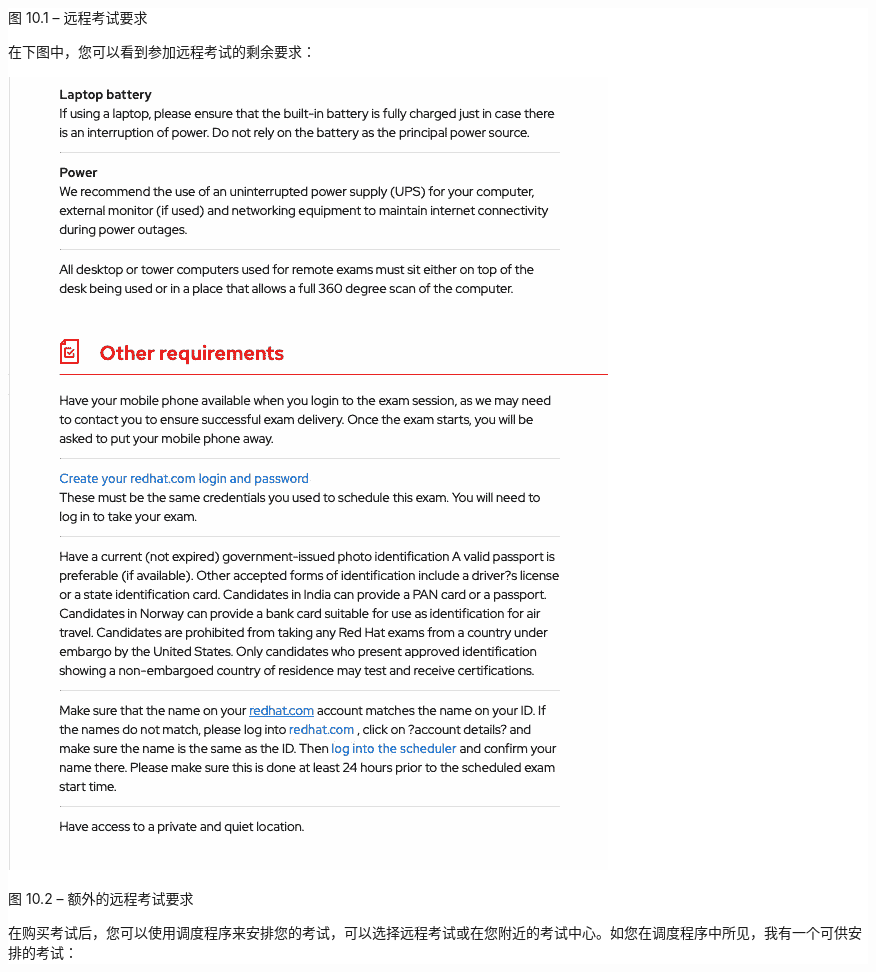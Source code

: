 图 10.1 – 远程考试要求

在下图中，您可以看到参加远程考试的剩余要求：

![图 10.2 – 额外的远程考试要求](img/Figure_10.02_B18607.jpg)

图 10.2 – 额外的远程考试要求

在购买考试后，您可以使用调度程序来安排您的考试，可以选择远程考试或在您附近的考试中心。如您在调度程序中所见，我有一个可供安排的考试：
